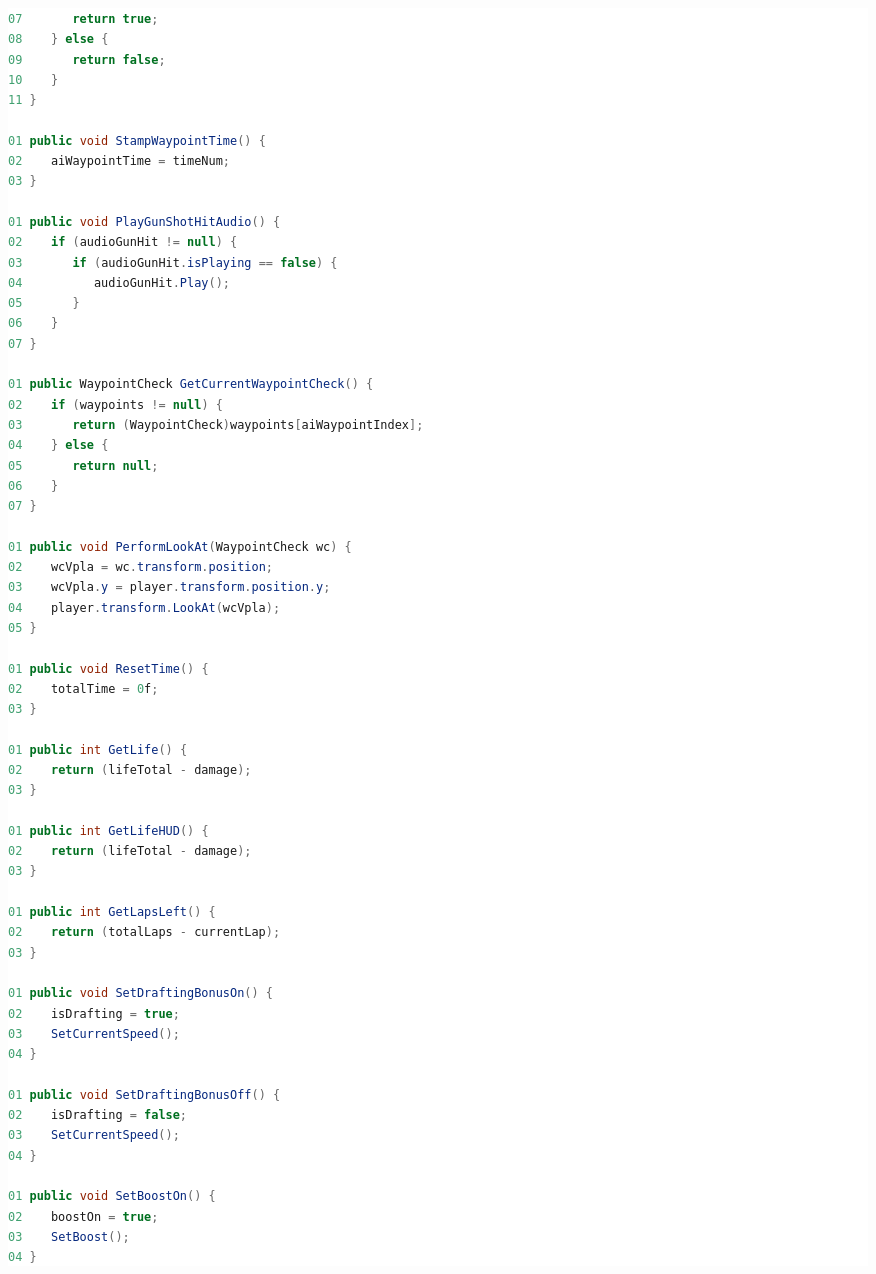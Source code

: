 ```cs
07       return true;
08    } else {
09       return false;
10    }
11 }

01 public void StampWaypointTime() {
02    aiWaypointTime = timeNum;
03 }

01 public void PlayGunShotHitAudio() {
02    if (audioGunHit != null) {
03       if (audioGunHit.isPlaying == false) {
04          audioGunHit.Play();
05       }
06    }
07 }

01 public WaypointCheck GetCurrentWaypointCheck() {
02    if (waypoints != null) {
03       return (WaypointCheck)waypoints[aiWaypointIndex];
04    } else {
05       return null;
06    }
07 }

01 public void PerformLookAt(WaypointCheck wc) {
02    wcVpla = wc.transform.position;
03    wcVpla.y = player.transform.position.y;
04    player.transform.LookAt(wcVpla);
05 }

01 public void ResetTime() {
02    totalTime = 0f;
03 }

01 public int GetLife() {
02    return (lifeTotal - damage);
03 }

01 public int GetLifeHUD() {
02    return (lifeTotal - damage);
03 }

01 public int GetLapsLeft() {
02    return (totalLaps - currentLap);
03 }

01 public void SetDraftingBonusOn() {
02    isDrafting = true;
03    SetCurrentSpeed();
04 }

01 public void SetDraftingBonusOff() {
02    isDrafting = false;
03    SetCurrentSpeed();
04 }

01 public void SetBoostOn() {
02    boostOn = true;
03    SetBoost();
04 }

```